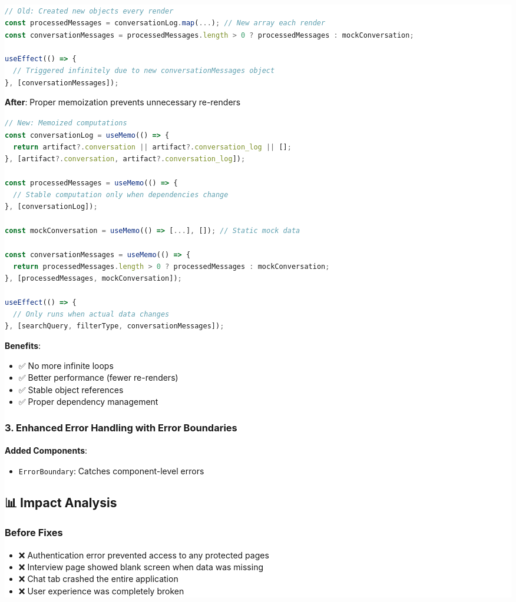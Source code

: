 ```typescript
// Old: Created new objects every render
const processedMessages = conversationLog.map(...); // New array each render
const conversationMessages = processedMessages.length > 0 ? processedMessages : mockConversation;

useEffect(() => {
  // Triggered infinitely due to new conversationMessages object
}, [conversationMessages]);
```

**After**: Proper memoization prevents unnecessary re-renders

```typescript
// New: Memoized computations
const conversationLog = useMemo(() => {
  return artifact?.conversation || artifact?.conversation_log || [];
}, [artifact?.conversation, artifact?.conversation_log]);

const processedMessages = useMemo(() => {
  // Stable computation only when dependencies change
}, [conversationLog]);

const mockConversation = useMemo(() => [...], []); // Static mock data

const conversationMessages = useMemo(() => {
  return processedMessages.length > 0 ? processedMessages : mockConversation;
}, [processedMessages, mockConversation]);

useEffect(() => {
  // Only runs when actual data changes
}, [searchQuery, filterType, conversationMessages]);
```

**Benefits**:

- ✅ No more infinite loops
- ✅ Better performance (fewer re-renders)
- ✅ Stable object references
- ✅ Proper dependency management

### 3. Enhanced Error Handling with Error Boundaries

**Added Components**:

- `ErrorBoundary`: Catches component-level errors

## 📊 Impact Analysis

### Before Fixes

- ❌ Authentication error prevented access to any protected pages
- ❌ Interview page showed blank screen when data was missing
- ❌ Chat tab crashed the entire application
- ❌ User experience was completely broken
